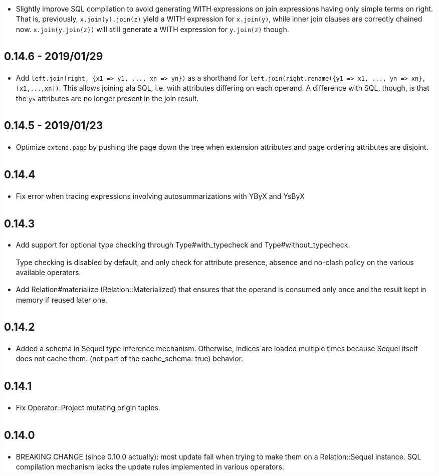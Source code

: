 * Slightly improve SQL compilation to avoid generating WITH expressions
  on join expressions having only simple terms on right. That is,
  previously, `x.join(y).join(z)` yield a WITH expression for
  `x.join(y)`, while inner join clauses are correctly chained now.
  `x.join(y.join(z))` will still generate a WITH expression for
  `y.join(z)` though.

## 0.14.6 - 2019/01/29

* Add `left.join(right, {x1 => y1, ..., xn => yn})` as a shorthand for
  `left.join(right.rename({y1 => x1, ..., yn => xn}, [x1,...,xn])`.
  This allows joining ala SQL, i.e. with attributes differing on each
  operand. A difference with SQL, though, is that the `ys` attributes
  are no longer present in the join result.

## 0.14.5 - 2019/01/23

* Optimize `extend.page` by pushing the page down the tree when
  extension attributes and page ordering attributes are disjoint.

## 0.14.4

* Fix error when tracing expressions involving autosummarizations with
  YByX and YsByX

## 0.14.3

* Add support for optional type checking through Type#with_typecheck
  and Type#without_typecheck.

  Type checking is disabled by default, and only check for attribute
  presence, absence and no-clash policy on the various available
  operators.

* Add Relation#materialize (Relation::Materialized) that ensures that
  the operand is consumed only once and the result kept in memory if
  reused later one.

## 0.14.2

* Added a schema in Sequel type inference mechanism. Otherwise, indices
  are loaded multiple times because Sequel itself does not cache them.
  (not part of the cache_schema: true) behavior.

## 0.14.1

* Fix Operator::Project mutating origin tuples.

## 0.14.0

* BREAKING CHANGE (since 0.10.0 actually): most update fail when trying
  to make them on a Relation::Sequel instance. SQL compilation mechanism
  lacks the update rules implemented in various operators.
